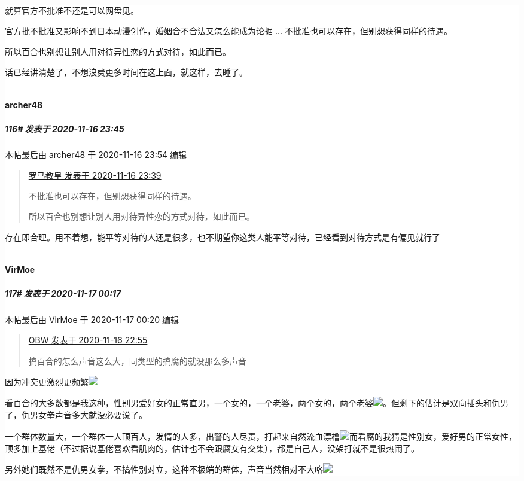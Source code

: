 就算官方不批准不还是可以网盘见。

官方批不批准又影响不到日本动漫创作，婚姻合不合法又怎么能成为论据 ...</blockquote>
不批准也可以存在，但别想获得同样的待遇。


所以百合也别想让别人用对待异性恋的方式对待，如此而已。


话已经讲清楚了，不想浪费更多时间在这上面，就这样，去睡了。







*****

####  archer48  
##### 116#       发表于 2020-11-16 23:45



 本帖最后由 archer48 于 2020-11-16 23:54 编辑 
<blockquote><a href="httphttps://bbs.saraba1st.com/2b/forum.php?mod=redirect&amp;goto=findpost&amp;pid=49416494&amp;ptid=1971836" target="_blank">罗马教皇 发表于 2020-11-16 23:39</a>

不批准也可以存在，但别想获得同样的待遇。


所以百合也别想让别人用对待异性恋的方式对待，如此而已。</blockquote>
存在即合理。用不着想，能平等对待的人还是很多，也不期望你这类人能平等对待，已经看到对待方式是有偏见就行了







*****

####  VirMoe  
##### 117#       发表于 2020-11-17 00:17



 本帖最后由 VirMoe 于 2020-11-17 00:20 编辑 
<blockquote><a href="httphttps://bbs.saraba1st.com/2b/forum.php?mod=redirect&amp;goto=findpost&amp;pid=49415956&amp;ptid=1971836" target="_blank">OBW 发表于 2020-11-16 22:55</a>

搞百合的怎么声音这么大，同类型的搞腐的就没那么多声音</blockquote>
因为冲突更激烈更频繁<img src="https://static.saraba1st.com/image/smiley/face2017/245.png" referrerpolicy="no-referrer">

看百合的大多数都是我这种，性别男爱好女的正常直男，一个女的，一个老婆，两个女的，两个老婆<img src="https://static.saraba1st.com/image/smiley/face2017/252.png" referrerpolicy="no-referrer">。但剩下的估计是双向插头和仇男了，仇男女拳声音多大就没必要说了。

一个群体数量大，一个群体一人顶百人，发情的人多，出警的人尽责，打起来自然流血漂橹<img src="https://static.saraba1st.com/image/smiley/face2017/053.png" referrerpolicy="no-referrer">而看腐的我猜是性别女，爱好男的正常女性，顶多加上基佬（不过据说基佬喜欢看肌肉的，估计也不会跟腐女有交集），都是自己人，没架打就不是很热闹了。

另外她们既然不是仇男女拳，不搞性别对立，这种不极端的群体，声音当然相对不大咯<img src="https://static.saraba1st.com/image/smiley/face2017/053.png" referrerpolicy="no-referrer">






                                              